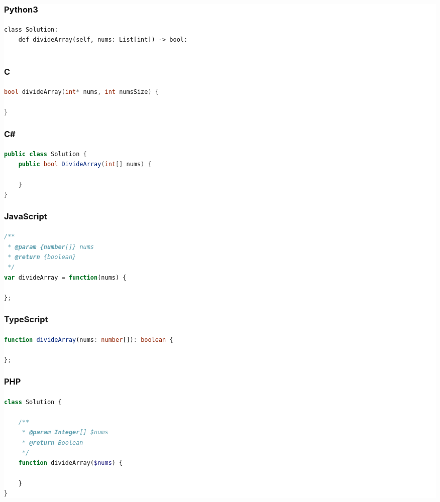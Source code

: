 ### Python3

```python3
class Solution:
    def divideArray(self, nums: List[int]) -> bool:
        
```

### C

```c
bool divideArray(int* nums, int numsSize) {
    
}
```

### C#

```csharp
public class Solution {
    public bool DivideArray(int[] nums) {
        
    }
}
```

### JavaScript

```javascript
/**
 * @param {number[]} nums
 * @return {boolean}
 */
var divideArray = function(nums) {
    
};
```

### TypeScript

```typescript
function divideArray(nums: number[]): boolean {
    
};
```

### PHP

```php
class Solution {

    /**
     * @param Integer[] $nums
     * @return Boolean
     */
    function divideArray($nums) {
        
    }
}
```
